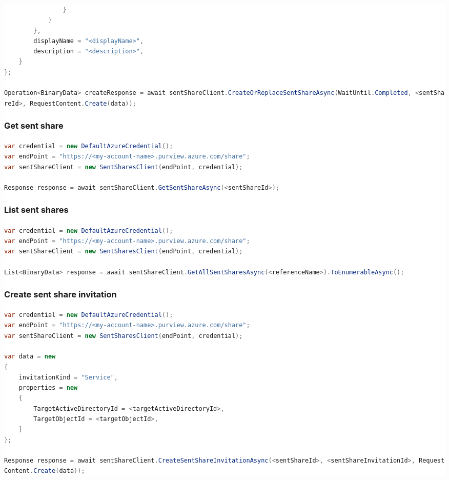 ```C# Snippet:SentSharesClientSample_CreateSentShare
                }
            }
        },
        displayName = "<displayName>",
        description = "<description>",
    }
};

Operation<BinaryData> createResponse = await sentShareClient.CreateOrReplaceSentShareAsync(WaitUntil.Completed, <sentShareId>, RequestContent.Create(data));
```

### Get sent share

```C# Snippet:SentSharesClientSample_GetSentShare
var credential = new DefaultAzureCredential();
var endPoint = "https://<my-account-name>.purview.azure.com/share";
var sentShareClient = new SentSharesClient(endPoint, credential);

Response response = await sentShareClient.GetSentShareAsync(<sentShareId>);
```

### List sent shares

```C# Snippet:SentSharesClientSample_ListSentShares
var credential = new DefaultAzureCredential();
var endPoint = "https://<my-account-name>.purview.azure.com/share";
var sentShareClient = new SentSharesClient(endPoint, credential);

List<BinaryData> response = await sentShareClient.GetAllSentSharesAsync(<referenceName>).ToEnumerableAsync();
```

### Create sent share invitation

```C# Snippet:SentSharesClientSample_CreateSentShareInvitation
var credential = new DefaultAzureCredential();
var endPoint = "https://<my-account-name>.purview.azure.com/share";
var sentShareClient = new SentSharesClient(endPoint, credential);

var data = new
{
    invitationKind = "Service",
    properties = new
    {
        TargetActiveDirectoryId = <targetActiveDirectoryId>,
        TargetObjectId = <targetObjectId>,
    }
};

Response response = await sentShareClient.CreateSentShareInvitationAsync(<sentShareId>, <sentShareInvitationId>, RequestContent.Create(data));
```
